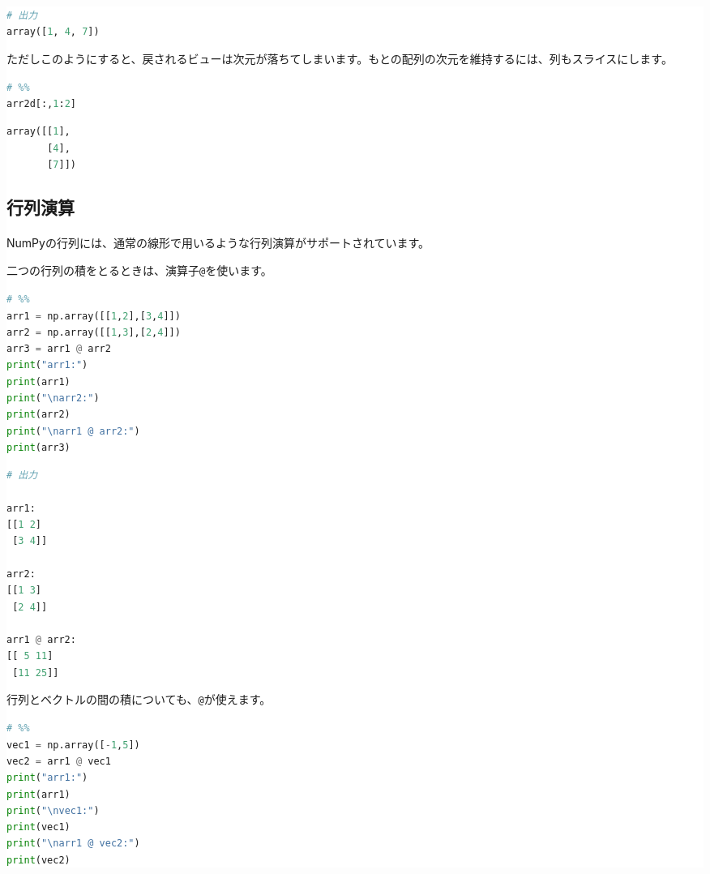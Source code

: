 ```python
# 出力
array([1, 4, 7])
```

ただしこのようにすると、戻されるビューは次元が落ちてしまいます。もとの配列の次元を維持するには、列もスライスにします。

```python
# %%
arr2d[:,1:2]
```

```python
array([[1],
       [4],
       [7]])
```

## 行列演算

NumPyの行列には、通常の線形で用いるような行列演算がサポートされています。

二つの行列の積をとるときは、演算子`@`を使います。

```python
# %%
arr1 = np.array([[1,2],[3,4]])
arr2 = np.array([[1,3],[2,4]])
arr3 = arr1 @ arr2
print("arr1:")
print(arr1)
print("\narr2:")
print(arr2)
print("\narr1 @ arr2:")
print(arr3)
```

```python
# 出力

arr1:
[[1 2]
 [3 4]]

arr2:
[[1 3]
 [2 4]]

arr1 @ arr2:
[[ 5 11]
 [11 25]]
```

行列とベクトルの間の積についても、`@`が使えます。

```python
# %%
vec1 = np.array([-1,5])
vec2 = arr1 @ vec1
print("arr1:")
print(arr1)
print("\nvec1:")
print(vec1)
print("\narr1 @ vec2:")
print(vec2)
```
